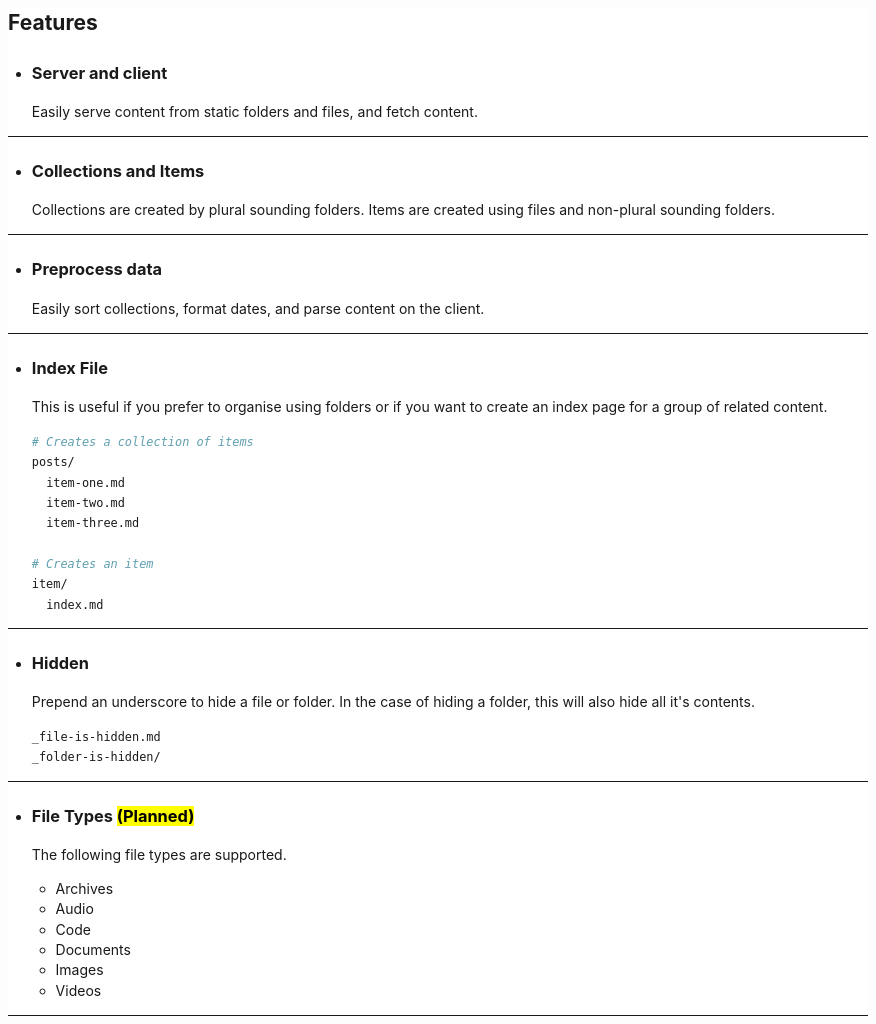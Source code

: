 ## Features

- ### Server and client
    
    Easily serve content from static folders and files, and fetch content.

---

- ### Collections and Items

  Collections are created by plural sounding folders. Items are created using files and non-plural sounding folders.

---

- ### Preprocess data

  Easily sort collections, format dates, and parse content on the client.

---

- ### Index File

  This is useful if you prefer to organise using folders or if you want to create an index page for a group of related content.

  ```bash
  # Creates a collection of items
  posts/
    item-one.md
    item-two.md
    item-three.md

  # Creates an item
  item/
    index.md
  ```

---

- ### Hidden

  Prepend an underscore to hide a file or folder. In the case of hiding a folder, this will also hide all it's contents.

  ```
  _file-is-hidden.md
  _folder-is-hidden/
  ```

---

- ### File Types <mark>(Planned)</mark>

  The following file types are supported.

  - Archives
  - Audio
  - Code
  - Documents
  - Images
  - Videos

---